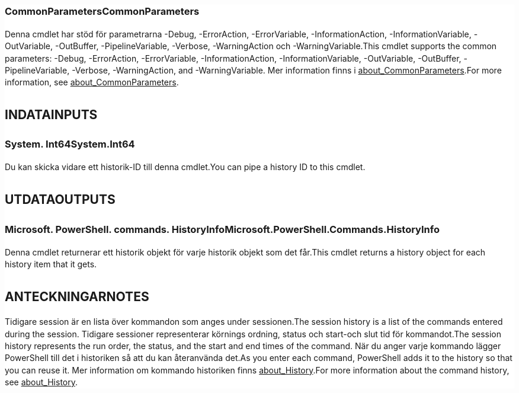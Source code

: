 ### <span data-ttu-id="9deca-151">CommonParameters</span><span class="sxs-lookup"><span data-stu-id="9deca-151">CommonParameters</span></span>

<span data-ttu-id="9deca-152">Denna cmdlet har stöd för parametrarna -Debug, -ErrorAction, -ErrorVariable, -InformationAction, -InformationVariable, -OutVariable, -OutBuffer, -PipelineVariable, -Verbose, -WarningAction och -WarningVariable.</span><span class="sxs-lookup"><span data-stu-id="9deca-152">This cmdlet supports the common parameters: -Debug, -ErrorAction, -ErrorVariable, -InformationAction, -InformationVariable, -OutVariable, -OutBuffer, -PipelineVariable, -Verbose, -WarningAction, and -WarningVariable.</span></span> <span data-ttu-id="9deca-153">Mer information finns i [about_CommonParameters](https://go.microsoft.com/fwlink/?LinkID=113216).</span><span class="sxs-lookup"><span data-stu-id="9deca-153">For more information, see [about_CommonParameters](https://go.microsoft.com/fwlink/?LinkID=113216).</span></span>

## <span data-ttu-id="9deca-154">INDATA</span><span class="sxs-lookup"><span data-stu-id="9deca-154">INPUTS</span></span>

### <span data-ttu-id="9deca-155">System. Int64</span><span class="sxs-lookup"><span data-stu-id="9deca-155">System.Int64</span></span>

<span data-ttu-id="9deca-156">Du kan skicka vidare ett historik-ID till denna cmdlet.</span><span class="sxs-lookup"><span data-stu-id="9deca-156">You can pipe a history ID to this cmdlet.</span></span>

## <span data-ttu-id="9deca-157">UTDATA</span><span class="sxs-lookup"><span data-stu-id="9deca-157">OUTPUTS</span></span>

### <span data-ttu-id="9deca-158">Microsoft. PowerShell. commands. HistoryInfo</span><span class="sxs-lookup"><span data-stu-id="9deca-158">Microsoft.PowerShell.Commands.HistoryInfo</span></span>

<span data-ttu-id="9deca-159">Denna cmdlet returnerar ett historik objekt för varje historik objekt som det får.</span><span class="sxs-lookup"><span data-stu-id="9deca-159">This cmdlet returns a history object for each history item that it gets.</span></span>

## <span data-ttu-id="9deca-160">ANTECKNINGAR</span><span class="sxs-lookup"><span data-stu-id="9deca-160">NOTES</span></span>

<span data-ttu-id="9deca-161">Tidigare session är en lista över kommandon som anges under sessionen.</span><span class="sxs-lookup"><span data-stu-id="9deca-161">The session history is a list of the commands entered during the session.</span></span> <span data-ttu-id="9deca-162">Tidigare sessioner representerar körnings ordning, status och start-och slut tid för kommandot.</span><span class="sxs-lookup"><span data-stu-id="9deca-162">The session history represents the run order, the status, and the start and end times of the command.</span></span> <span data-ttu-id="9deca-163">När du anger varje kommando lägger PowerShell till det i historiken så att du kan återanvända det.</span><span class="sxs-lookup"><span data-stu-id="9deca-163">As you enter each command, PowerShell adds it to the history so that you can reuse it.</span></span> <span data-ttu-id="9deca-164">Mer information om kommando historiken finns [about_History](About/about_History.md).</span><span class="sxs-lookup"><span data-stu-id="9deca-164">For more information about the command history, see [about_History](About/about_History.md).</span></span>
